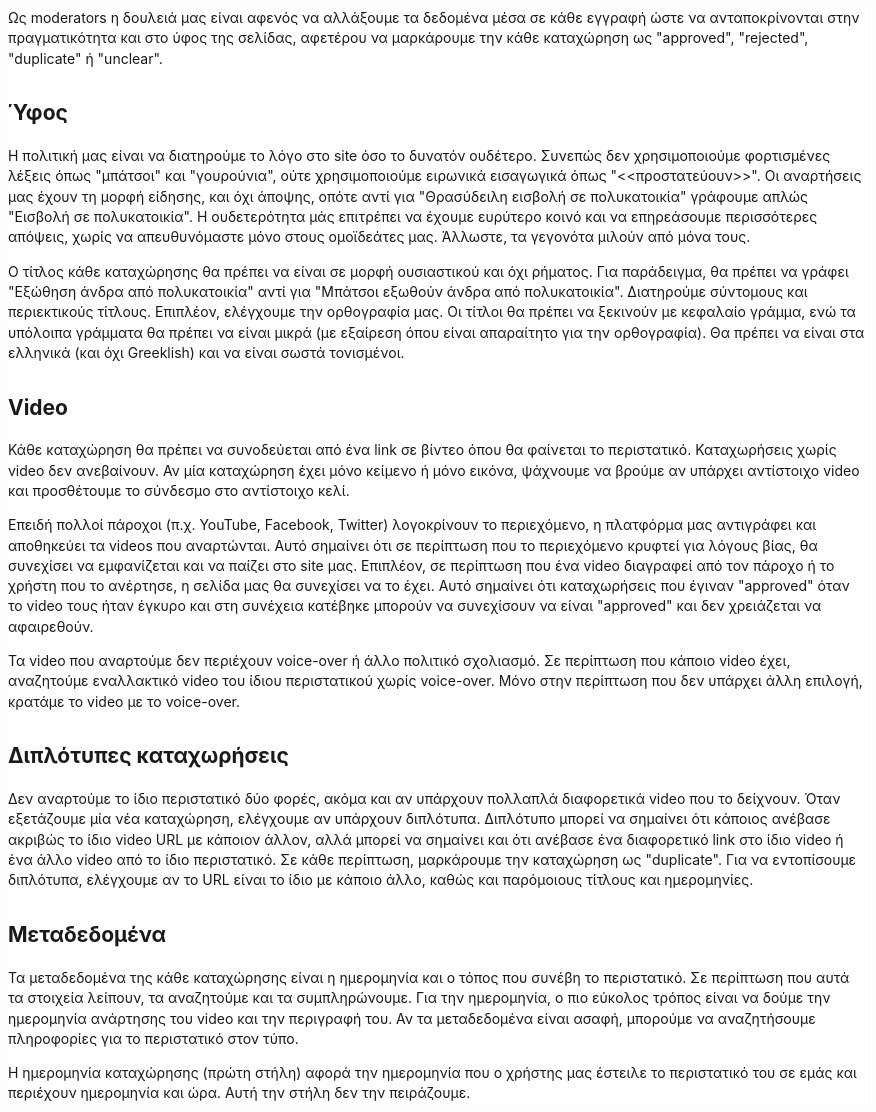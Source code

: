 Ως moderators η δουλειά μας είναι αφενός να αλλάξουμε τα δεδομένα μέσα σε κάθε εγγραφή ώστε να ανταποκρίνονται στην πραγματικότητα και στο ύφος της σελίδας, αφετέρου να μαρκάρουμε την κάθε καταχώρηση ως "approved", "rejected", "duplicate" ή "unclear".

## Ύφος
Η πολιτική μας είναι να διατηρούμε το λόγο στο site όσο το δυνατόν ουδέτερο. Συνεπώς δεν χρησιμοποιούμε φορτισμένες λέξεις όπως "μπάτσοι" και "γουρούνια", ούτε χρησιμοποιούμε ειρωνικά εισαγωγικά όπως "<<προστατεύουν>>". Οι αναρτήσεις μας έχουν τη μορφή είδησης, και όχι άποψης, οπότε αντί για "Θρασύδειλη εισβολή σε πολυκατοικία" γράφουμε απλώς "Εισβολή σε πολυκατοικία". Η ουδετερότητα μάς επιτρέπει να έχουμε ευρύτερο κοινό και να επηρεάσουμε περισσότερες απόψεις, χωρίς να απευθυνόμαστε μόνο στους ομοϊδεάτες μας. Άλλωστε, τα γεγονότα μιλούν από μόνα τους.

Ο τίτλος κάθε καταχώρησης θα πρέπει να είναι σε μορφή ουσιαστικού και όχι ρήματος. Για παράδειγμα, θα πρέπει να γράφει "Εξώθηση άνδρα από πολυκατοικία" αντί για "Μπάτσοι εξωθούν άνδρα από πολυκατοικία". Διατηρούμε σύντομους και περιεκτικούς τίτλους. Επιπλέον, ελέγχουμε την ορθογραφία μας. Οι τίτλοι θα πρέπει να ξεκινούν με κεφαλαίο γράμμα, ενώ τα υπόλοιπα γράμματα θα πρέπει να είναι μικρά (με εξαίρεση όπου είναι απαραίτητο για την ορθογραφία). Θα πρέπει να είναι στα ελληνικά (και όχι Greeklish) και να είναι σωστά τονισμένοι.

## Video
Κάθε καταχώρηση θα πρέπει να συνοδεύεται από ένα link σε βίντεο όπου θα φαίνεται το περιστατικό. Καταχωρήσεις χωρίς video δεν ανεβαίνουν. Αν μία καταχώρηση έχει μόνο κείμενο ή μόνο εικόνα, ψάχνουμε να βρούμε αν υπάρχει αντίστοιχο video και προσθέτουμε το σύνδεσμο στο αντίστοιχο κελί.

Επειδή πολλοί πάροχοι (π.χ. YouTube, Facebook, Twitter) λογοκρίνουν το περιεχόμενο, η πλατφόρμα μας αντιγράφει και αποθηκεύει τα videos που αναρτώνται. Αυτό σημαίνει ότι σε περίπτωση που το περιεχόμενο κρυφτεί για λόγους βίας, θα συνεχίσει να εμφανίζεται και να παίζει στο site μας. Επιπλέον, σε περίπτωση που ένα video διαγραφεί από τον πάροχο ή το χρήστη που το ανέρτησε, η σελίδα μας θα συνεχίσει να το έχει. Αυτό σημαίνει ότι καταχωρήσεις που έγιναν "approved" όταν το video τους ήταν έγκυρο και στη συνέχεια κατέβηκε μπορούν να συνεχίσουν να είναι "approved" και δεν χρειάζεται να αφαιρεθούν.

Τα video που αναρτούμε δεν περιέχουν voice-over ή άλλο πολιτικό σχολιασμό. Σε περίπτωση που κάποιο video έχει, αναζητούμε εναλλακτικό video του ίδιου περιστατικού χωρίς voice-over. Μόνο στην περίπτωση που δεν υπάρχει άλλη επιλογή, κρατάμε το video με το voice-over.

## Διπλότυπες καταχωρήσεις
Δεν αναρτούμε το ίδιο περιστατικό δύο φορές, ακόμα και αν υπάρχουν πολλαπλά διαφορετικά video που το δείχνουν. Όταν εξετάζουμε μία νέα καταχώρηση, ελέγχουμε αν υπάρχουν διπλότυπα. Διπλότυπο μπορεί να σημαίνει ότι κάποιος ανέβασε ακριβώς το ίδιο video URL με κάποιον άλλον, αλλά μπορεί να σημαίνει και ότι ανέβασε ένα διαφορετικό link στο ίδιο video ή ένα άλλο video από το ίδιο περιστατικό. Σε κάθε περίπτωση, μαρκάρουμε την καταχώρηση ως "duplicate". Για να εντοπίσουμε διπλότυπα, ελέγχουμε αν το URL είναι το ίδιο με κάποιο άλλο, καθώς και παρόμοιους τίτλους και ημερομηνίες.

## Μεταδεδομένα
Τα μεταδεδομένα της κάθε καταχώρησης είναι η ημερομηνία και ο τόπος που συνέβη το περιστατικό. Σε περίπτωση που αυτά τα στοιχεία λείπουν, τα αναζητούμε και τα συμπληρώνουμε. Για την ημερομηνία, ο πιο εύκολος τρόπος είναι να δούμε την ημερομηνία ανάρτησης του video και την περιγραφή του. Αν τα μεταδεδομένα είναι ασαφή, μπορούμε να αναζητήσουμε πληροφορίες για το περιστατικό στον τύπο.

Η ημερομηνία καταχώρησης (πρώτη στήλη) αφορά την ημερομηνία που ο χρήστης μας έστειλε το περιστατικό του σε εμάς και περιέχουν ημερομηνία και ώρα. Αυτή την στήλη δεν την πειράζουμε.
